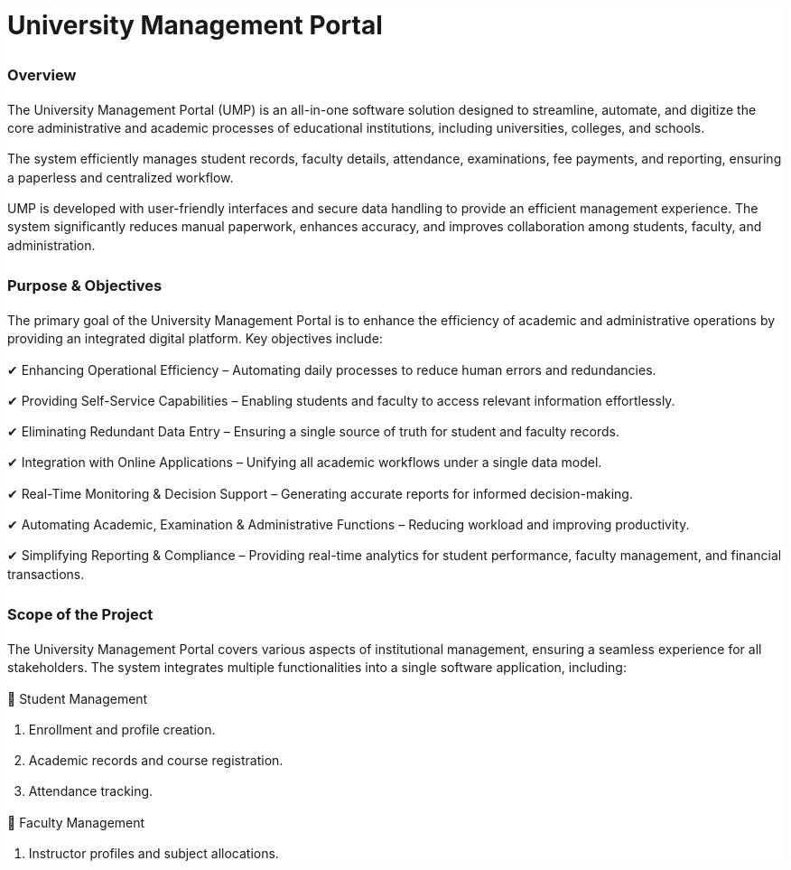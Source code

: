 # University Management Portal

### Overview

The University Management Portal (UMP) is an all-in-one software solution designed to streamline, automate, and digitize the core administrative and academic processes of educational institutions, including universities, colleges, and schools. 

The system efficiently manages student records, faculty details, attendance, examinations, fee payments, and reporting, ensuring a paperless and centralized workflow. 

UMP is developed with user-friendly interfaces and secure data handling to provide an efficient management experience. The system significantly reduces manual paperwork, enhances accuracy, and improves collaboration among students, faculty, and administration.

### Purpose & Objectives

The primary goal of the University Management Portal is to enhance the efficiency of academic and administrative operations by providing an integrated digital platform. Key objectives include:

✔ Enhancing Operational Efficiency – Automating daily processes to reduce human errors and redundancies.

✔ Providing Self-Service Capabilities – Enabling students and faculty to access relevant information effortlessly.

✔ Eliminating Redundant Data Entry – Ensuring a single source of truth for student and faculty records.

✔ Integration with Online Applications – Unifying all academic workflows under a single data model.

✔ Real-Time Monitoring & Decision Support – Generating accurate reports for informed decision-making.

✔ Automating Academic, Examination & Administrative Functions – Reducing workload and improving productivity.

✔ Simplifying Reporting & Compliance – Providing real-time analytics for student performance, faculty management, and financial transactions.

### Scope of the Project

The University Management Portal covers various aspects of institutional management, ensuring a seamless experience for all stakeholders. The system integrates multiple functionalities into a single software application, including:

🔹 Student Management

 1. Enrollment and profile creation.
    
 2. Academic records and course registration.
    
 3. Attendance tracking.

🔹 Faculty Management

  1. Instructor profiles and subject allocations.
    
